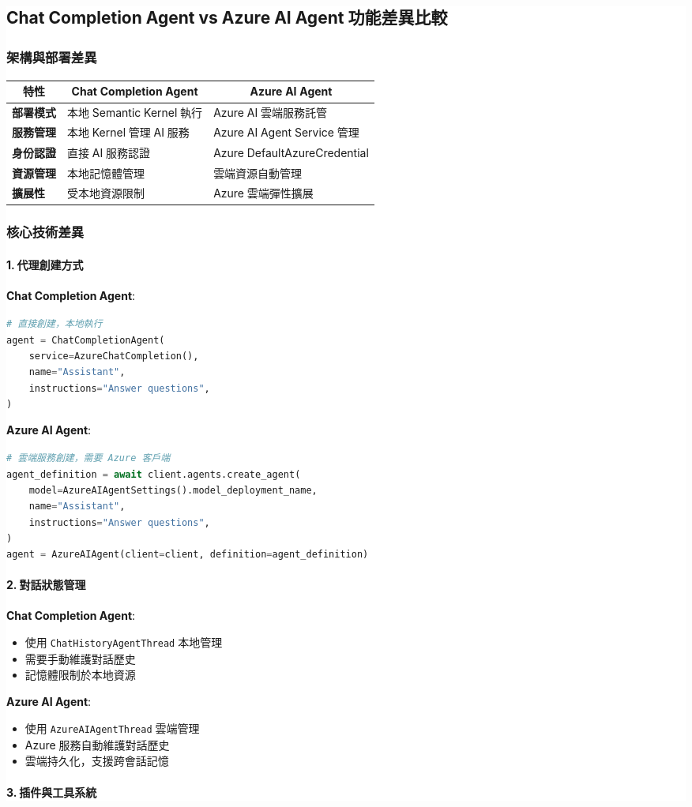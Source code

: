 ## Chat Completion Agent vs Azure AI Agent 功能差異比較

### 架構與部署差異

| 特性         | Chat Completion Agent     | Azure AI Agent               |
| ------------ | ------------------------- | ---------------------------- |
| **部署模式** | 本地 Semantic Kernel 執行 | Azure AI 雲端服務託管        |
| **服務管理** | 本地 Kernel 管理 AI 服務  | Azure AI Agent Service 管理  |
| **身份認證** | 直接 AI 服務認證          | Azure DefaultAzureCredential |
| **資源管理** | 本地記憶體管理            | 雲端資源自動管理             |
| **擴展性**   | 受本地資源限制            | Azure 雲端彈性擴展           |

### 核心技術差異

#### 1. 代理創建方式

**Chat Completion Agent**:
```python
# 直接創建，本地執行
agent = ChatCompletionAgent(
    service=AzureChatCompletion(),
    name="Assistant",
    instructions="Answer questions",
)
```

**Azure AI Agent**:
```python
# 雲端服務創建，需要 Azure 客戶端
agent_definition = await client.agents.create_agent(
    model=AzureAIAgentSettings().model_deployment_name,
    name="Assistant", 
    instructions="Answer questions",
)
agent = AzureAIAgent(client=client, definition=agent_definition)
```

#### 2. 對話狀態管理

**Chat Completion Agent**:
- 使用 `ChatHistoryAgentThread` 本地管理
- 需要手動維護對話歷史
- 記憶體限制於本地資源

**Azure AI Agent**:
- 使用 `AzureAIAgentThread` 雲端管理
- Azure 服務自動維護對話歷史
- 雲端持久化，支援跨會話記憶

#### 3. 插件與工具系統
